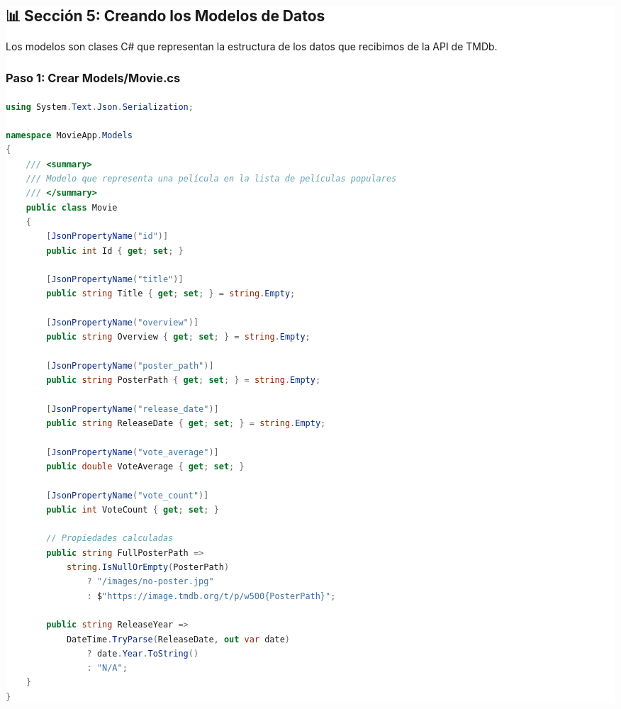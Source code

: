 
## 📊 Sección 5: Creando los Modelos de Datos

Los modelos son clases C# que representan la estructura de los datos que recibimos de la API de TMDb.

### Paso 1: Crear Models/Movie.cs
```csharp
using System.Text.Json.Serialization;

namespace MovieApp.Models
{
    /// <summary>
    /// Modelo que representa una película en la lista de películas populares
    /// </summary>
    public class Movie
    {
        [JsonPropertyName("id")]
        public int Id { get; set; }

        [JsonPropertyName("title")]
        public string Title { get; set; } = string.Empty;

        [JsonPropertyName("overview")]
        public string Overview { get; set; } = string.Empty;

        [JsonPropertyName("poster_path")]
        public string PosterPath { get; set; } = string.Empty;

        [JsonPropertyName("release_date")]
        public string ReleaseDate { get; set; } = string.Empty;

        [JsonPropertyName("vote_average")]
        public double VoteAverage { get; set; }

        [JsonPropertyName("vote_count")]
        public int VoteCount { get; set; }

        // Propiedades calculadas
        public string FullPosterPath => 
            string.IsNullOrEmpty(PosterPath) 
                ? "/images/no-poster.jpg" 
                : $"https://image.tmdb.org/t/p/w500{PosterPath}";

        public string ReleaseYear => 
            DateTime.TryParse(ReleaseDate, out var date) 
                ? date.Year.ToString() 
                : "N/A";
    }
}
```
